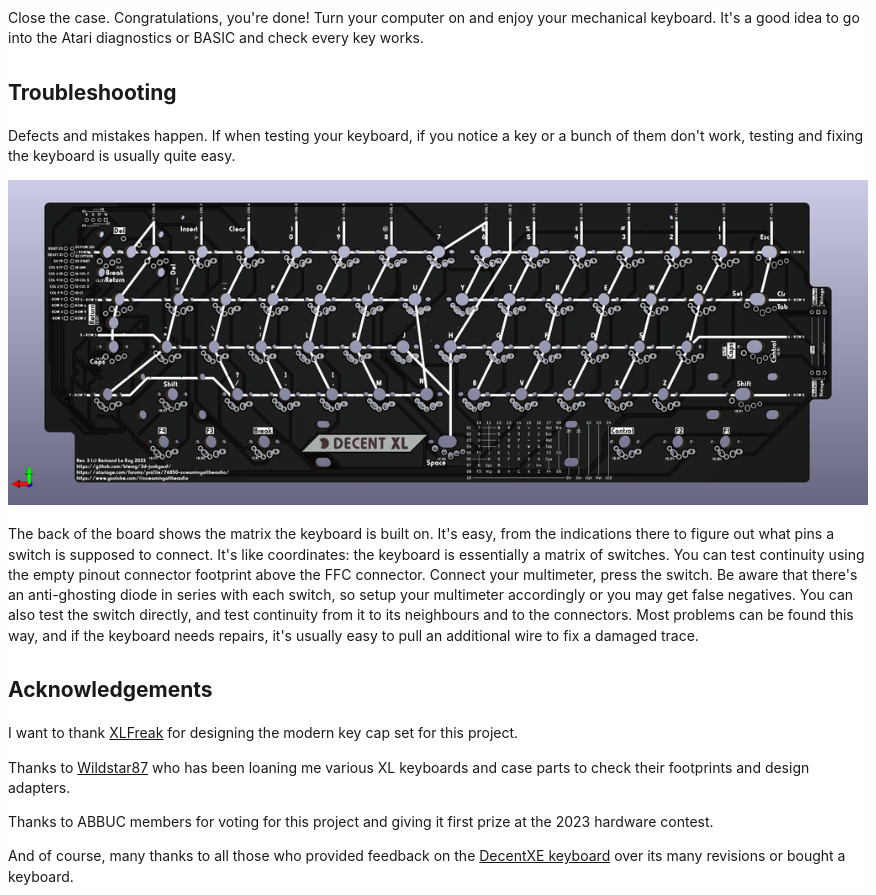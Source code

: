 Close the case. Congratulations, you're done! Turn your computer on and enjoy your mechanical keyboard. It's a good idea to go into the Atari diagnostics or BASIC and check every key works.

## Troubleshooting

Defects and mistakes happen. If when testing your keyboard, if you notice a key or a bunch of them don't work, testing and fixing the keyboard is usually quite easy.

![The back of the PCBs](./Media/DecentXL-keyboard-back.png)

The back of the board shows the matrix the keyboard is built on. It's easy, from the indications there to figure out what pins a switch is supposed to connect. It's like coordinates: the keyboard is essentially a matrix of switches. You can test continuity using the empty pinout connector footprint above the FFC connector. Connect your multimeter, press the switch. Be aware that there's an anti-ghosting diode in series with each switch, so setup your multimeter accordingly or you may get false negatives. You can also test the switch directly, and test continuity from it to its neighbours and to the connectors. Most problems can be found this way, and if the keyboard needs repairs, it's usually easy to pull an additional wire to fix a damaged trace.

## Acknowledgements

I want to thank [XLFreak](https://forums.atariage.com/profile/63723-xl-freak/) for designing the modern key cap set for this project.

Thanks to [Wildstar87](https://forums.atariage.com/profile/29638-wildstar87/) who has been loaning me various XL keyboards and case parts to check their footprints and design adapters.

Thanks to ABBUC members for voting for this project and giving it first prize at the 2023 hardware contest.

And of course, many thanks to all those who provided feedback on the [DecentXE keyboard](https://github.com/bleroy/3d-junkyard/tree/main/Atari130MX) over its many revisions or bought a keyboard.
